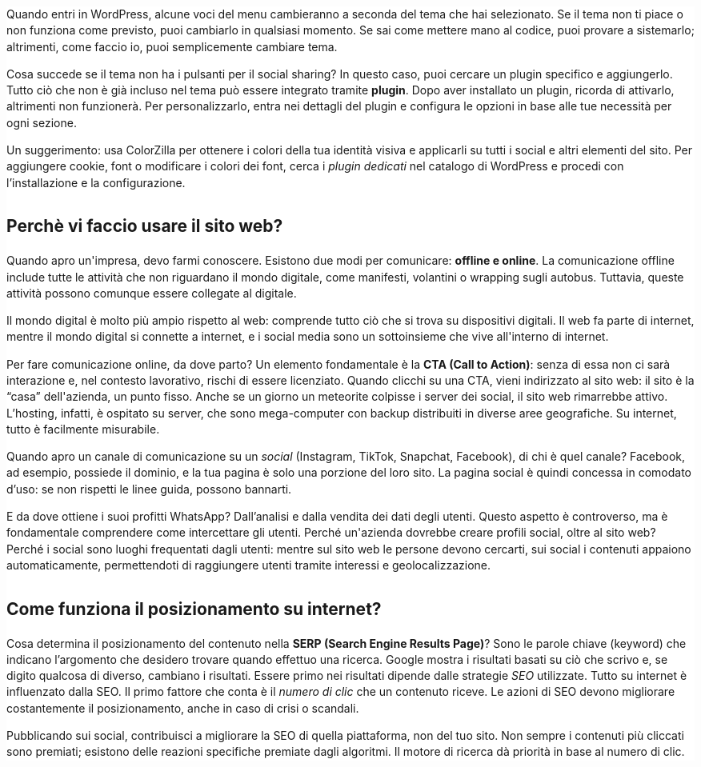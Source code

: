 Quando entri in WordPress, alcune voci del menu cambieranno a seconda del tema che hai selezionato. Se il tema non ti piace o non funziona come previsto, puoi cambiarlo in qualsiasi momento. Se sai come mettere mano al codice, puoi provare a sistemarlo; altrimenti, come faccio io, puoi semplicemente cambiare tema.

Cosa succede se il tema non ha i pulsanti per il social sharing? In questo caso, puoi cercare un plugin specifico e aggiungerlo. Tutto ciò che non è già incluso nel tema può essere integrato tramite **plugin**. Dopo aver installato un plugin, ricorda di attivarlo, altrimenti non funzionerà. Per personalizzarlo, entra nei dettagli del plugin e configura le opzioni in base alle tue necessità per ogni sezione.

Un suggerimento: usa ColorZilla per ottenere i colori della tua identità visiva e applicarli su tutti i social e altri elementi del sito.
Per aggiungere cookie, font o modificare i colori dei font, cerca i *plugin dedicati* nel catalogo di WordPress e procedi con l’installazione e la configurazione.

## Perchè vi faccio usare il sito web?
Quando apro un'impresa, devo farmi conoscere. Esistono due modi per comunicare: **offline e online**. La comunicazione offline include tutte le attività che non riguardano il mondo digitale, come manifesti, volantini o wrapping sugli autobus. Tuttavia, queste attività possono comunque essere collegate al digitale.

Il mondo digital è molto più ampio rispetto al web: comprende tutto ciò che si trova su dispositivi digitali. Il web fa parte di internet, mentre il mondo digital si connette a internet, e i social media sono un sottoinsieme che vive all'interno di internet.

Per fare comunicazione online, da dove parto? Un elemento fondamentale è la **CTA (Call to Action)**: senza di essa non ci sarà interazione e, nel contesto lavorativo, rischi di essere licenziato. Quando clicchi su una CTA, vieni indirizzato al sito web: il sito è la “casa” dell'azienda, un punto fisso. Anche se un giorno un meteorite colpisse i server dei social, il sito web rimarrebbe attivo. L’hosting, infatti, è ospitato su server, che sono mega-computer con backup distribuiti in diverse aree geografiche. Su internet, tutto è facilmente misurabile.

Quando apro un canale di comunicazione su un *social* (Instagram, TikTok, Snapchat, Facebook), di chi è quel canale? Facebook, ad esempio, possiede il dominio, e la tua pagina è solo una porzione del loro sito. La pagina social è quindi concessa in comodato d’uso: se non rispetti le linee guida, possono bannarti.

E da dove ottiene i suoi profitti WhatsApp? Dall’analisi e dalla vendita dei dati degli utenti. Questo aspetto è controverso, ma è fondamentale comprendere come intercettare gli utenti. Perché un'azienda dovrebbe creare profili social, oltre al sito web? Perché i social sono luoghi frequentati dagli utenti: mentre sul sito web le persone devono cercarti, sui social i contenuti appaiono automaticamente, permettendoti di raggiungere utenti tramite interessi e geolocalizzazione.

## Come funziona il posizionamento su internet?
Cosa determina il posizionamento del contenuto nella **SERP (Search Engine Results Page)**? Sono le parole chiave (keyword) che indicano l’argomento che desidero trovare quando effettuo una ricerca. Google mostra i risultati basati su ciò che scrivo e, se digito qualcosa di diverso, cambiano i risultati. Essere primo nei risultati dipende dalle strategie *SEO* utilizzate. Tutto su internet è influenzato dalla SEO. Il primo fattore che conta è il *numero di clic* che un contenuto riceve. Le azioni di SEO devono migliorare costantemente il posizionamento, anche in caso di crisi o scandali.

Pubblicando sui social, contribuisci a migliorare la SEO di quella piattaforma, non del tuo sito. Non sempre i contenuti più cliccati sono premiati; esistono delle reazioni specifiche premiate dagli algoritmi. Il motore di ricerca dà priorità in base al numero di clic.
